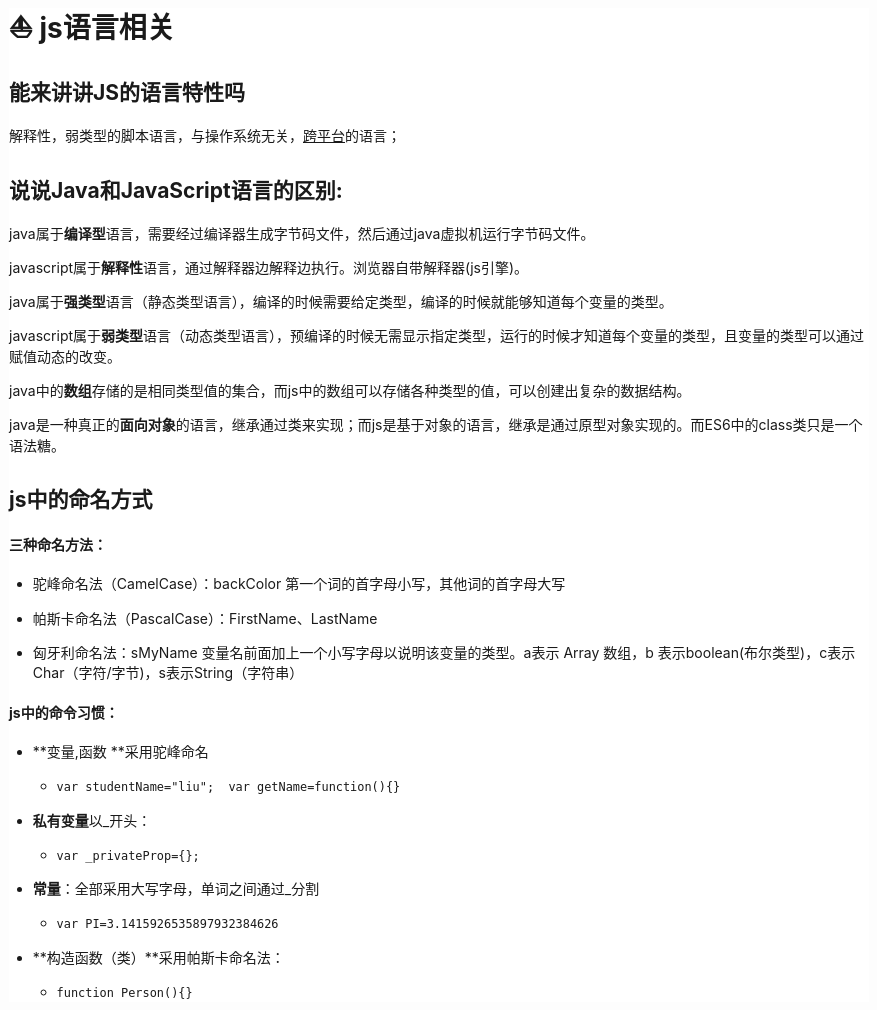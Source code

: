 # :boat: js语言相关

## 能来讲讲JS的语言特性吗

解释性，弱类型的脚本语言，与操作系统无关，[跨平台](https://www.baidu.com/s?wd=跨平台&tn=24004469_oem_dg&rsv_dl=gh_pl_sl_csd)的语言；



## 说说Java和JavaScript语言的区别:



java属于**编译型**语言，需要经过编译器生成字节码文件，然后通过java虚拟机运行字节码文件。

javascript属于**解释性**语言，通过解释器边解释边执行。浏览器自带解释器(js引擎)。



java属于**强类型**语言（静态类型语言），编译的时候需要给定类型，编译的时候就能够知道每个变量的类型。

javascript属于**弱类型**语言（动态类型语言），预编译的时候无需显示指定类型，运行的时候才知道每个变量的类型，且变量的类型可以通过赋值动态的改变。



java中的**数组**存储的是相同类型值的集合，而js中的数组可以存储各种类型的值，可以创建出复杂的数据结构。



java是一种真正的**面向对象**的语言，继承通过类来实现；而js是基于对象的语言，继承是通过原型对象实现的。而ES6中的class类只是一个语法糖。



##  js中的命名方式

#### **三种命名方法：**

- 驼峰命名法（CamelCase）：backColor  第一个词的首字母小写，其他词的首字母大写

- 帕斯卡命名法（PascalCase）：FirstName、LastName

- 匈牙利命名法：sMyName  变量名前面加上一个小写字母以说明该变量的类型。a表示 Array 数组，b 表示boolean(布尔类型)，c表示Char（字符/字节)，s表示String（字符串）



#### js中的命令习惯：

- **变量,函数 **采用驼峰命名
  -  `var studentName="liu";  var getName=function(){}` 

- **私有变量**以_开头：
  - `var _privateProp={};`

- **常量**：全部采用大写字母，单词之间通过_分割
  - `var PI=3.1415926535897932384626`

- **构造函数（类）**采用帕斯卡命名法：
  - `function Person(){}`

